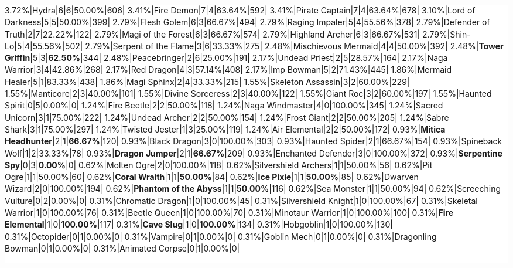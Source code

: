 3.72%|Hydra|6|6|50.00%|606|
3.41%|Fire Demon|7|4|63.64%|592|
3.41%|Pirate Captain|7|4|63.64%|678|
3.10%|Lord of Darkness|5|5|50.00%|399|
2.79%|Flesh Golem|6|3|66.67%|494|
2.79%|Raging Impaler|5|4|55.56%|378|
2.79%|Defender of Truth|2|7|22.22%|122|
2.79%|Magi of the Forest|6|3|66.67%|574|
2.79%|Highland Archer|6|3|66.67%|531|
2.79%|Shin-Lo|5|4|55.56%|502|
2.79%|Serpent of the Flame|3|6|33.33%|275|
2.48%|Mischievous Mermaid|4|4|50.00%|392|
2.48%|**Tower Griffin**|5|3|**62.50%**|344|
2.48%|Peacebringer|2|6|25.00%|191|
2.17%|Undead Priest|2|5|28.57%|164|
2.17%|Naga Warrior|3|4|42.86%|268|
2.17%|Red Dragon|4|3|57.14%|408|
2.17%|Imp Bowman|5|2|71.43%|445|
1.86%|Mermaid Healer|5|1|83.33%|438|
1.86%|Magi Sphinx|2|4|33.33%|215|
1.55%|Skeleton Assassin|3|2|60.00%|229|
1.55%|Manticore|2|3|40.00%|101|
1.55%|Divine Sorceress|2|3|40.00%|122|
1.55%|Giant Roc|3|2|60.00%|197|
1.55%|Haunted Spirit|0|5|0.00%|0|
1.24%|Fire Beetle|2|2|50.00%|118|
1.24%|Naga Windmaster|4|0|100.00%|345|
1.24%|Sacred Unicorn|3|1|75.00%|222|
1.24%|Undead Archer|2|2|50.00%|154|
1.24%|Frost Giant|2|2|50.00%|205|
1.24%|Sabre Shark|3|1|75.00%|297|
1.24%|Twisted Jester|1|3|25.00%|119|
1.24%|Air Elemental|2|2|50.00%|172|
0.93%|**Mitica Headhunter**|2|1|**66.67%**|120|
0.93%|Black Dragon|3|0|100.00%|303|
0.93%|Haunted Spider|2|1|66.67%|154|
0.93%|Spineback Wolf|1|2|33.33%|78|
0.93%|**Dragon Jumper**|2|1|**66.67%**|209|
0.93%|Enchanted Defender|3|0|100.00%|372|
0.93%|**Serpentine Spy**|0|3|**0.00%**|0|
0.62%|Molten Ogre|2|0|100.00%|118|
0.62%|Silvershield Archers|1|1|50.00%|56|
0.62%|Pit Ogre|1|1|50.00%|60|
0.62%|**Coral Wraith**|1|1|**50.00%**|84|
0.62%|**Ice Pixie**|1|1|**50.00%**|85|
0.62%|Dwarven Wizard|2|0|100.00%|194|
0.62%|**Phantom of the Abyss**|1|1|**50.00%**|116|
0.62%|Sea Monster|1|1|50.00%|94|
0.62%|Screeching Vulture|0|2|0.00%|0|
0.31%|Chromatic Dragon|1|0|100.00%|45|
0.31%|Silvershield Knight|1|0|100.00%|67|
0.31%|Skeletal Warrior|1|0|100.00%|76|
0.31%|Beetle Queen|1|0|100.00%|70|
0.31%|Minotaur Warrior|1|0|100.00%|100|
0.31%|**Fire Elemental**|1|0|**100.00%**|117|
0.31%|**Cave Slug**|1|0|**100.00%**|134|
0.31%|Hobgoblin|1|0|100.00%|130|
0.31%|Octopider|0|1|0.00%|0|
0.31%|Vampire|0|1|0.00%|0|
0.31%|Goblin Mech|0|1|0.00%|0|
0.31%|Dragonling Bowman|0|1|0.00%|0|
0.31%|Animated Corpse|0|1|0.00%|0|

---